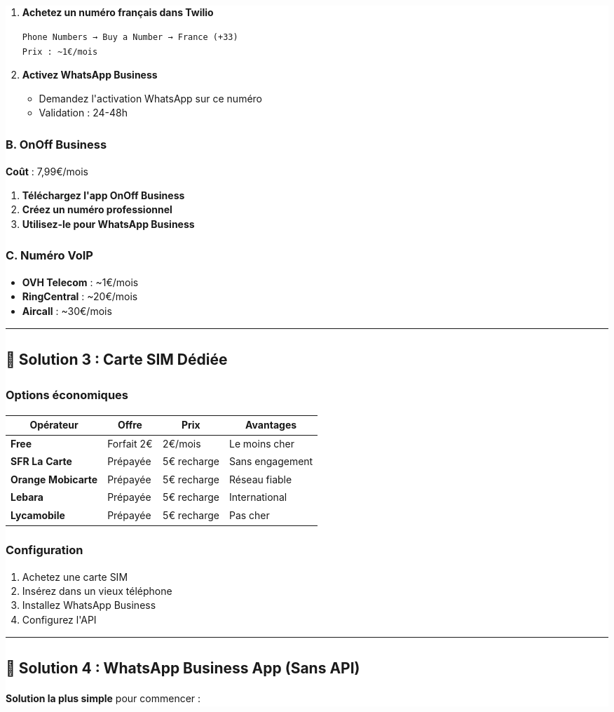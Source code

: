 1. **Achetez un numéro français dans Twilio**
   ```
   Phone Numbers → Buy a Number → France (+33)
   Prix : ~1€/mois
   ```

2. **Activez WhatsApp Business**
   - Demandez l'activation WhatsApp sur ce numéro
   - Validation : 24-48h

### B. OnOff Business
**Coût** : 7,99€/mois

1. **Téléchargez l'app OnOff Business**
2. **Créez un numéro professionnel**
3. **Utilisez-le pour WhatsApp Business**

### C. Numéro VoIP
- **OVH Telecom** : ~1€/mois
- **RingCentral** : ~20€/mois
- **Aircall** : ~30€/mois

---

## 📱 Solution 3 : Carte SIM Dédiée

### Options économiques

| Opérateur | Offre | Prix | Avantages |
|-----------|-------|------|-----------|
| **Free** | Forfait 2€ | 2€/mois | Le moins cher |
| **SFR La Carte** | Prépayée | 5€ recharge | Sans engagement |
| **Orange Mobicarte** | Prépayée | 5€ recharge | Réseau fiable |
| **Lebara** | Prépayée | 5€ recharge | International |
| **Lycamobile** | Prépayée | 5€ recharge | Pas cher |

### Configuration
1. Achetez une carte SIM
2. Insérez dans un vieux téléphone
3. Installez WhatsApp Business
4. Configurez l'API

---

## 🚀 Solution 4 : WhatsApp Business App (Sans API)

**Solution la plus simple** pour commencer :
